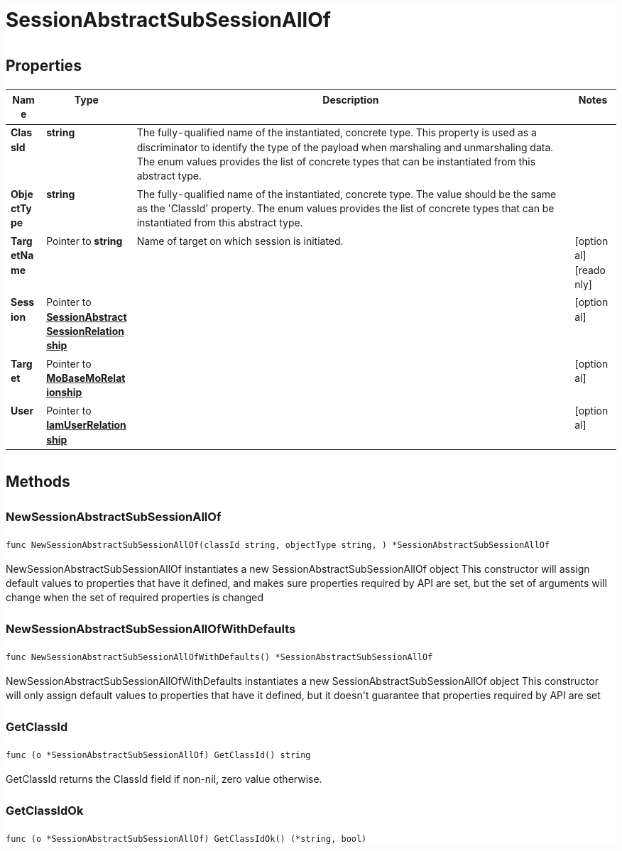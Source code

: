# SessionAbstractSubSessionAllOf

## Properties

Name | Type | Description | Notes
------------ | ------------- | ------------- | -------------
**ClassId** | **string** | The fully-qualified name of the instantiated, concrete type. This property is used as a discriminator to identify the type of the payload when marshaling and unmarshaling data. The enum values provides the list of concrete types that can be instantiated from this abstract type. | 
**ObjectType** | **string** | The fully-qualified name of the instantiated, concrete type. The value should be the same as the &#39;ClassId&#39; property. The enum values provides the list of concrete types that can be instantiated from this abstract type. | 
**TargetName** | Pointer to **string** | Name of target on which session is initiated. | [optional] [readonly] 
**Session** | Pointer to [**SessionAbstractSessionRelationship**](SessionAbstractSessionRelationship.md) |  | [optional] 
**Target** | Pointer to [**MoBaseMoRelationship**](MoBaseMoRelationship.md) |  | [optional] 
**User** | Pointer to [**IamUserRelationship**](IamUserRelationship.md) |  | [optional] 

## Methods

### NewSessionAbstractSubSessionAllOf

`func NewSessionAbstractSubSessionAllOf(classId string, objectType string, ) *SessionAbstractSubSessionAllOf`

NewSessionAbstractSubSessionAllOf instantiates a new SessionAbstractSubSessionAllOf object
This constructor will assign default values to properties that have it defined,
and makes sure properties required by API are set, but the set of arguments
will change when the set of required properties is changed

### NewSessionAbstractSubSessionAllOfWithDefaults

`func NewSessionAbstractSubSessionAllOfWithDefaults() *SessionAbstractSubSessionAllOf`

NewSessionAbstractSubSessionAllOfWithDefaults instantiates a new SessionAbstractSubSessionAllOf object
This constructor will only assign default values to properties that have it defined,
but it doesn't guarantee that properties required by API are set

### GetClassId

`func (o *SessionAbstractSubSessionAllOf) GetClassId() string`

GetClassId returns the ClassId field if non-nil, zero value otherwise.

### GetClassIdOk

`func (o *SessionAbstractSubSessionAllOf) GetClassIdOk() (*string, bool)`

